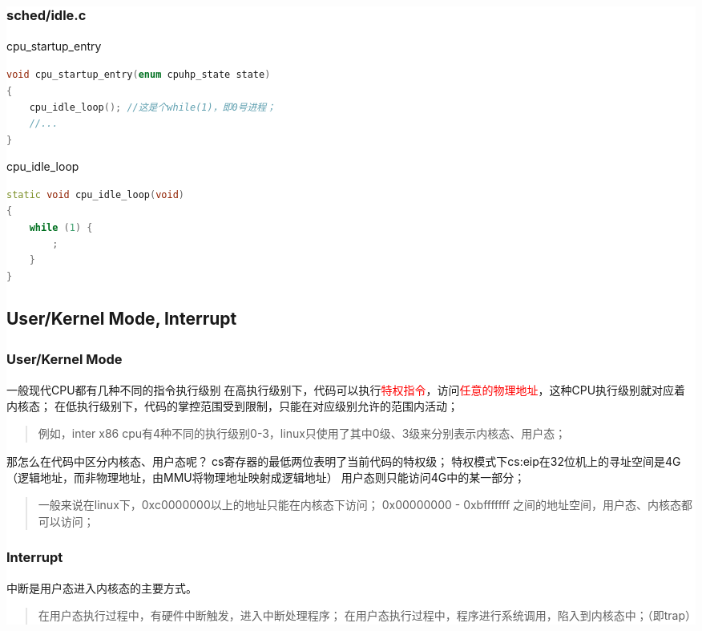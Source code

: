 

### sched/idle.c 

cpu_startup_entry

```cpp
void cpu_startup_entry(enum cpuhp_state state)
{
    cpu_idle_loop(); //这是个while(1)，即0号进程；
    //...
}
```



cpu_idle_loop

```cpp
static void cpu_idle_loop(void)
{
    while (1) {
        ;
    }
}
```





## User/Kernel Mode, Interrupt

### User/Kernel Mode

一般现代CPU都有几种不同的指令执行级别
在高执行级别下，代码可以执行<font color=red>特权指令</font>，访问<font color=red>任意的物理地址</font>，这种CPU执行级别就对应着内核态；
在低执行级别下，代码的掌控范围受到限制，只能在对应级别允许的范围内活动；

> 例如，inter x86 cpu有4种不同的执行级别0-3，linux只使用了其中0级、3级来分别表示内核态、用户态；



那怎么在代码中区分内核态、用户态呢？
cs寄存器的最低两位表明了当前代码的特权级；
特权模式下cs:eip在32位机上的寻址空间是4G（逻辑地址，而非物理地址，由MMU将物理地址映射成逻辑地址）
用户态则只能访问4G中的某一部分；

> 一般来说在linux下，0xc0000000以上的地址只能在内核态下访问；
> 0x00000000 - 0xbfffffff 之间的地址空间，用户态、内核态都可以访问；



### Interrupt

中断是用户态进入内核态的主要方式。

> 在用户态执行过程中，有硬件中断触发，进入中断处理程序；
> 在用户态执行过程中，程序进行系统调用，陷入到内核态中；（即trap）
